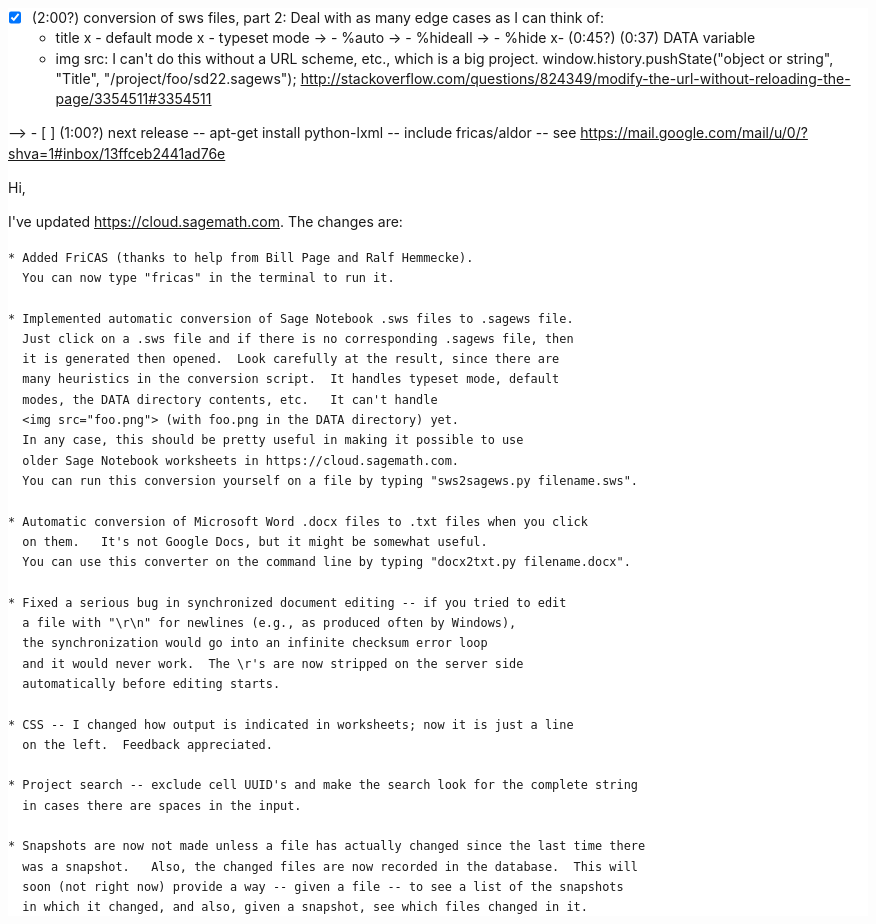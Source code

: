 
- [x] (2:00?) conversion of sws files, part 2: Deal with as many edge cases as I can think of:
   - title
   x - default mode
   x - typeset mode
   -> - %auto
   -> - %hideall
   -> - %hide
   x- (0:45?) (0:37) DATA variable
    - img src: I can't do this without a URL scheme, etc., which is a big project.
         window.history.pushState("object or string", "Title", "/project/foo/sd22.sagews");
         http://stackoverflow.com/questions/824349/modify-the-url-without-reloading-the-page/3354511#3354511


--> - [ ] (1:00?) next release
    -- apt-get install python-lxml
    -- include fricas/aldor -- see https://mail.google.com/mail/u/0/?shva=1#inbox/13ffceb2441ad76e


Hi,

I've updated https://cloud.sagemath.com.   The changes are:

    * Added FriCAS (thanks to help from Bill Page and Ralf Hemmecke).
      You can now type "fricas" in the terminal to run it.

    * Implemented automatic conversion of Sage Notebook .sws files to .sagews file.
      Just click on a .sws file and if there is no corresponding .sagews file, then
      it is generated then opened.  Look carefully at the result, since there are
      many heuristics in the conversion script.  It handles typeset mode, default
      modes, the DATA directory contents, etc.   It can't handle
      <img src="foo.png"> (with foo.png in the DATA directory) yet.
      In any case, this should be pretty useful in making it possible to use
      older Sage Notebook worksheets in https://cloud.sagemath.com.
      You can run this conversion yourself on a file by typing "sws2sagews.py filename.sws".

    * Automatic conversion of Microsoft Word .docx files to .txt files when you click
      on them.   It's not Google Docs, but it might be somewhat useful.
      You can use this converter on the command line by typing "docx2txt.py filename.docx".

    * Fixed a serious bug in synchronized document editing -- if you tried to edit
      a file with "\r\n" for newlines (e.g., as produced often by Windows),
      the synchronization would go into an infinite checksum error loop
      and it would never work.  The \r's are now stripped on the server side
      automatically before editing starts.

    * CSS -- I changed how output is indicated in worksheets; now it is just a line
      on the left.  Feedback appreciated.

    * Project search -- exclude cell UUID's and make the search look for the complete string
      in cases there are spaces in the input.

    * Snapshots are now not made unless a file has actually changed since the last time there
      was a snapshot.   Also, the changed files are now recorded in the database.  This will
      soon (not right now) provide a way -- given a file -- to see a list of the snapshots
      in which it changed, and also, given a snapshot, see which files changed in it.
